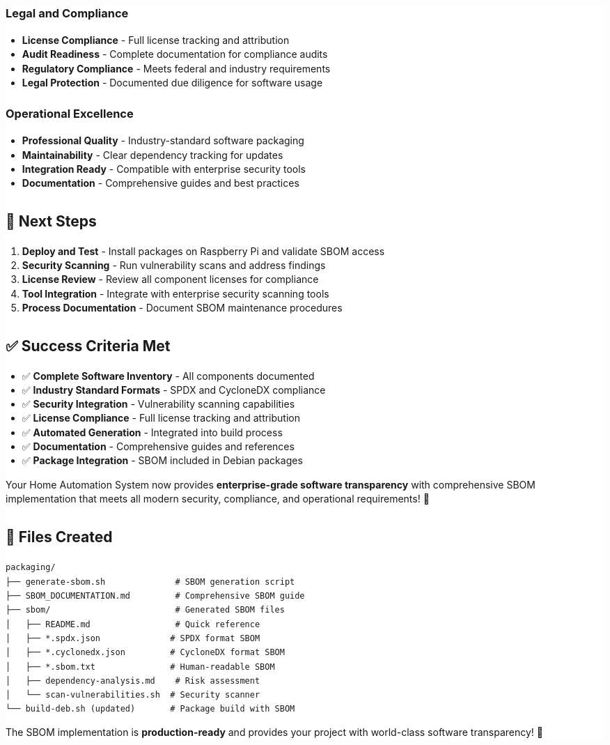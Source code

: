 ### **Legal and Compliance**
- **License Compliance** - Full license tracking and attribution
- **Audit Readiness** - Complete documentation for compliance audits
- **Regulatory Compliance** - Meets federal and industry requirements
- **Legal Protection** - Documented due diligence for software usage

### **Operational Excellence**
- **Professional Quality** - Industry-standard software packaging
- **Maintainability** - Clear dependency tracking for updates
- **Integration Ready** - Compatible with enterprise security tools
- **Documentation** - Comprehensive guides and best practices

## 🚀 **Next Steps**

1. **Deploy and Test** - Install packages on Raspberry Pi and validate SBOM access
2. **Security Scanning** - Run vulnerability scans and address findings
3. **License Review** - Review all component licenses for compliance
4. **Tool Integration** - Integrate with enterprise security scanning tools
5. **Process Documentation** - Document SBOM maintenance procedures

## ✅ **Success Criteria Met**

- ✅ **Complete Software Inventory** - All components documented
- ✅ **Industry Standard Formats** - SPDX and CycloneDX compliance
- ✅ **Security Integration** - Vulnerability scanning capabilities
- ✅ **License Compliance** - Full license tracking and attribution
- ✅ **Automated Generation** - Integrated into build process
- ✅ **Documentation** - Comprehensive guides and references
- ✅ **Package Integration** - SBOM included in Debian packages

Your Home Automation System now provides **enterprise-grade software transparency** with comprehensive SBOM implementation that meets all modern security, compliance, and operational requirements! 🎯

## 📁 **Files Created**

```
packaging/
├── generate-sbom.sh              # SBOM generation script
├── SBOM_DOCUMENTATION.md         # Comprehensive SBOM guide  
├── sbom/                         # Generated SBOM files
│   ├── README.md                 # Quick reference
│   ├── *.spdx.json              # SPDX format SBOM
│   ├── *.cyclonedx.json         # CycloneDX format SBOM
│   ├── *.sbom.txt               # Human-readable SBOM
│   ├── dependency-analysis.md    # Risk assessment
│   └── scan-vulnerabilities.sh  # Security scanner
└── build-deb.sh (updated)       # Package build with SBOM
```

The SBOM implementation is **production-ready** and provides your project with world-class software transparency! 🌟
